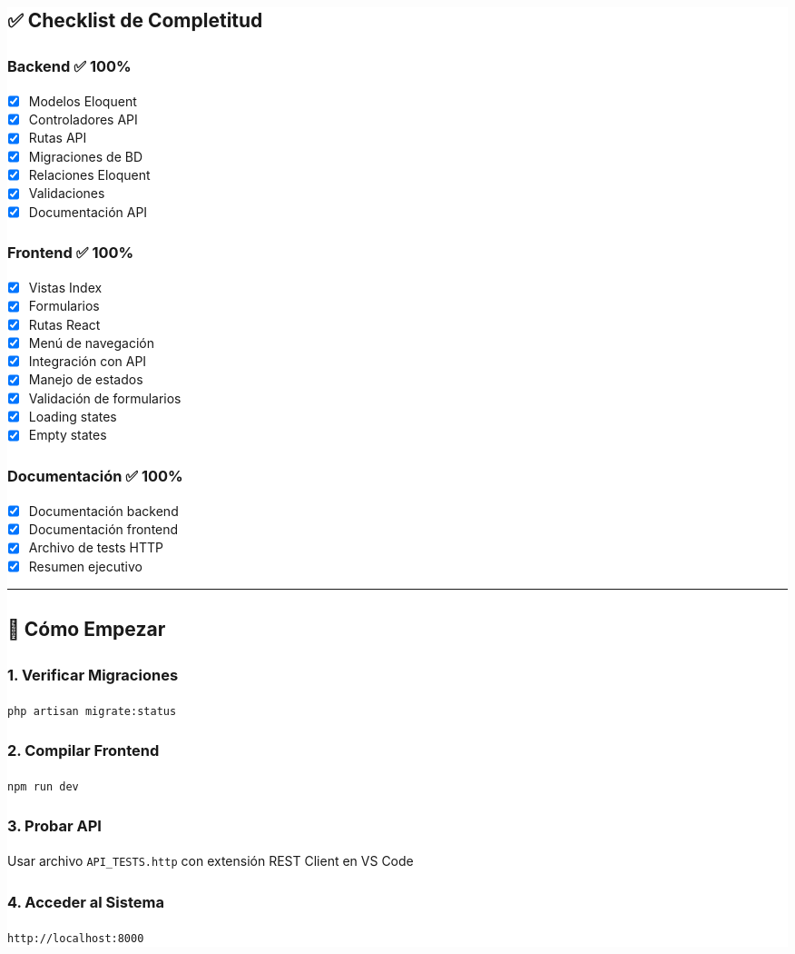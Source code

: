 
## ✅ Checklist de Completitud

### Backend ✅ 100%
- [x] Modelos Eloquent
- [x] Controladores API
- [x] Rutas API
- [x] Migraciones de BD
- [x] Relaciones Eloquent
- [x] Validaciones
- [x] Documentación API

### Frontend ✅ 100%
- [x] Vistas Index
- [x] Formularios
- [x] Rutas React
- [x] Menú de navegación
- [x] Integración con API
- [x] Manejo de estados
- [x] Validación de formularios
- [x] Loading states
- [x] Empty states

### Documentación ✅ 100%
- [x] Documentación backend
- [x] Documentación frontend
- [x] Archivo de tests HTTP
- [x] Resumen ejecutivo

---

## 🚀 Cómo Empezar

### 1. Verificar Migraciones
```bash
php artisan migrate:status
```

### 2. Compilar Frontend
```bash
npm run dev
```

### 3. Probar API
Usar archivo `API_TESTS.http` con extensión REST Client en VS Code

### 4. Acceder al Sistema
```
http://localhost:8000
```
